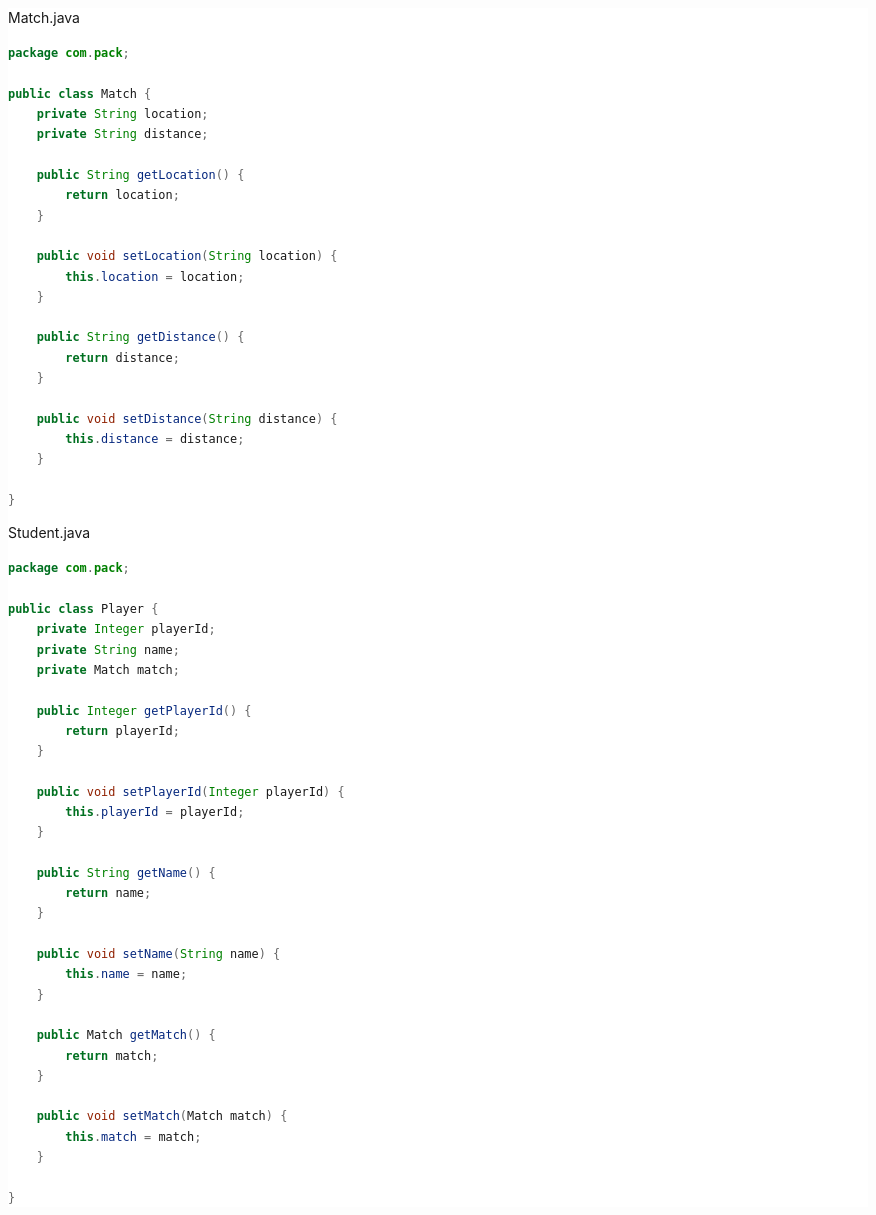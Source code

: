 
Match.java
```java
package com.pack;

public class Match {
	private String location;
	private String distance;

	public String getLocation() {
		return location;
	}

	public void setLocation(String location) {
		this.location = location;
	}

	public String getDistance() {
		return distance;
	}

	public void setDistance(String distance) {
		this.distance = distance;
	}

}

```

Student.java
```java
package com.pack;

public class Player {
	private Integer playerId;
	private String name;
	private Match match;

	public Integer getPlayerId() {
		return playerId;
	}

	public void setPlayerId(Integer playerId) {
		this.playerId = playerId;
	}

	public String getName() {
		return name;
	}

	public void setName(String name) {
		this.name = name;
	}

	public Match getMatch() {
		return match;
	}

	public void setMatch(Match match) {
		this.match = match;
	}

}

```
